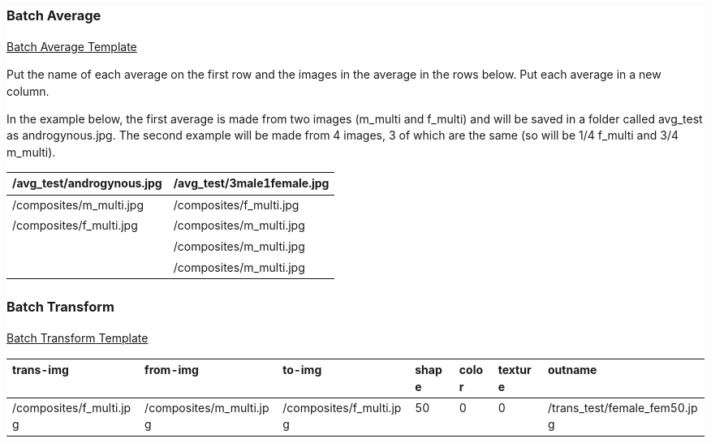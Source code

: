 ### Batch Average

[Batch Average Template](https://webmorph.org/include/examples/templates/_batchAvg.txt)

Put the name of each average on the first row and the images in the average in the rows below. Put each average in a new column.

In the example below, the first average is made from two images (m_multi and f_multi) and will be saved in a folder called avg_test as androgynous.jpg. The second example will be made from 4 images, 3 of which are the same (so will be 1/4 f_multi and 3/4 m_multi).

<table>
 <thead>
  <tr>
   <th style="text-align:left;"> /avg_test/androgynous.jpg </th>
   <th style="text-align:left;"> /avg_test/3male1female.jpg </th>
  </tr>
 </thead>
<tbody>
  <tr>
   <td style="text-align:left;"> /composites/m_multi.jpg </td>
   <td style="text-align:left;"> /composites/f_multi.jpg </td>
  </tr>
  <tr>
   <td style="text-align:left;"> /composites/f_multi.jpg </td>
   <td style="text-align:left;"> /composites/m_multi.jpg </td>
  </tr>
  <tr>
   <td style="text-align:left;">  </td>
   <td style="text-align:left;"> /composites/m_multi.jpg </td>
  </tr>
  <tr>
   <td style="text-align:left;">  </td>
   <td style="text-align:left;"> /composites/m_multi.jpg </td>
  </tr>
</tbody>
</table>



### Batch Transform

[Batch Transform Template](https://webmorph.org/include/examples/templates/_batchTrans.txt)

<table>
 <thead>
  <tr>
   <th style="text-align:left;"> trans-img </th>
   <th style="text-align:left;"> from-img </th>
   <th style="text-align:left;"> to-img </th>
   <th style="text-align:left;"> shape </th>
   <th style="text-align:left;"> color </th>
   <th style="text-align:left;"> texture </th>
   <th style="text-align:left;"> outname </th>
  </tr>
 </thead>
<tbody>
  <tr>
   <td style="text-align:left;"> /composites/f_multi.jpg </td>
   <td style="text-align:left;"> /composites/m_multi.jpg </td>
   <td style="text-align:left;"> /composites/f_multi.jpg </td>
   <td style="text-align:left;"> 50 </td>
   <td style="text-align:left;"> 0 </td>
   <td style="text-align:left;"> 0 </td>
   <td style="text-align:left;"> /trans_test/female_fem50.jpg </td>
  </tr>